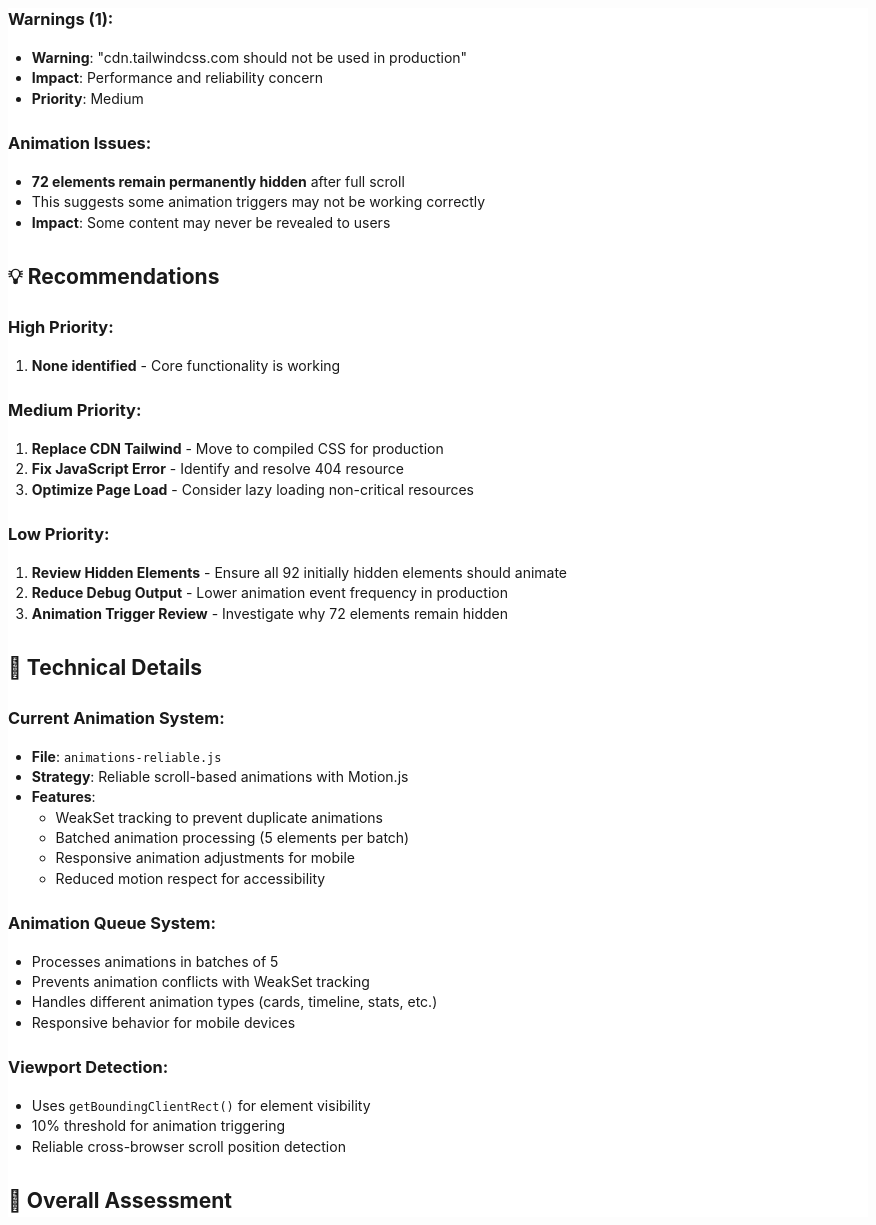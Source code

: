 ### Warnings (1):  
- **Warning**: "cdn.tailwindcss.com should not be used in production"
- **Impact**: Performance and reliability concern
- **Priority**: Medium

### Animation Issues:
- **72 elements remain permanently hidden** after full scroll
- This suggests some animation triggers may not be working correctly
- **Impact**: Some content may never be revealed to users

## 💡 Recommendations

### High Priority:
1. **None identified** - Core functionality is working

### Medium Priority:
1. **Replace CDN Tailwind** - Move to compiled CSS for production
2. **Fix JavaScript Error** - Identify and resolve 404 resource
3. **Optimize Page Load** - Consider lazy loading non-critical resources

### Low Priority:
1. **Review Hidden Elements** - Ensure all 92 initially hidden elements should animate
2. **Reduce Debug Output** - Lower animation event frequency in production
3. **Animation Trigger Review** - Investigate why 72 elements remain hidden

## 🔧 Technical Details

### Current Animation System:
- **File**: `animations-reliable.js`
- **Strategy**: Reliable scroll-based animations with Motion.js
- **Features**:
  - WeakSet tracking to prevent duplicate animations
  - Batched animation processing (5 elements per batch)
  - Responsive animation adjustments for mobile
  - Reduced motion respect for accessibility

### Animation Queue System:
- Processes animations in batches of 5
- Prevents animation conflicts with WeakSet tracking
- Handles different animation types (cards, timeline, stats, etc.)
- Responsive behavior for mobile devices

### Viewport Detection:
- Uses `getBoundingClientRect()` for element visibility
- 10% threshold for animation triggering
- Reliable cross-browser scroll position detection

## 🎯 Overall Assessment
